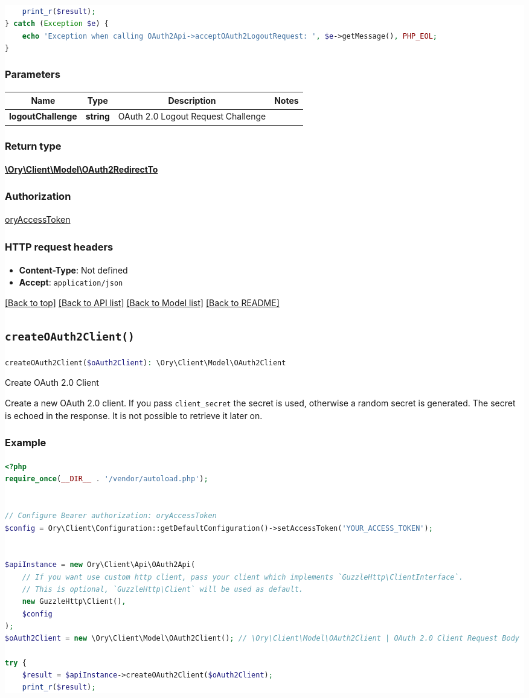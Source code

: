 ```php
    print_r($result);
} catch (Exception $e) {
    echo 'Exception when calling OAuth2Api->acceptOAuth2LogoutRequest: ', $e->getMessage(), PHP_EOL;
}
```

### Parameters

Name | Type | Description  | Notes
------------- | ------------- | ------------- | -------------
 **logoutChallenge** | **string**| OAuth 2.0 Logout Request Challenge |

### Return type

[**\Ory\Client\Model\OAuth2RedirectTo**](../Model/OAuth2RedirectTo.md)

### Authorization

[oryAccessToken](../../README.md#oryAccessToken)

### HTTP request headers

- **Content-Type**: Not defined
- **Accept**: `application/json`

[[Back to top]](#) [[Back to API list]](../../README.md#endpoints)
[[Back to Model list]](../../README.md#models)
[[Back to README]](../../README.md)

## `createOAuth2Client()`

```php
createOAuth2Client($oAuth2Client): \Ory\Client\Model\OAuth2Client
```

Create OAuth 2.0 Client

Create a new OAuth 2.0 client. If you pass `client_secret` the secret is used, otherwise a random secret is generated. The secret is echoed in the response. It is not possible to retrieve it later on.

### Example

```php
<?php
require_once(__DIR__ . '/vendor/autoload.php');


// Configure Bearer authorization: oryAccessToken
$config = Ory\Client\Configuration::getDefaultConfiguration()->setAccessToken('YOUR_ACCESS_TOKEN');


$apiInstance = new Ory\Client\Api\OAuth2Api(
    // If you want use custom http client, pass your client which implements `GuzzleHttp\ClientInterface`.
    // This is optional, `GuzzleHttp\Client` will be used as default.
    new GuzzleHttp\Client(),
    $config
);
$oAuth2Client = new \Ory\Client\Model\OAuth2Client(); // \Ory\Client\Model\OAuth2Client | OAuth 2.0 Client Request Body

try {
    $result = $apiInstance->createOAuth2Client($oAuth2Client);
    print_r($result);
```